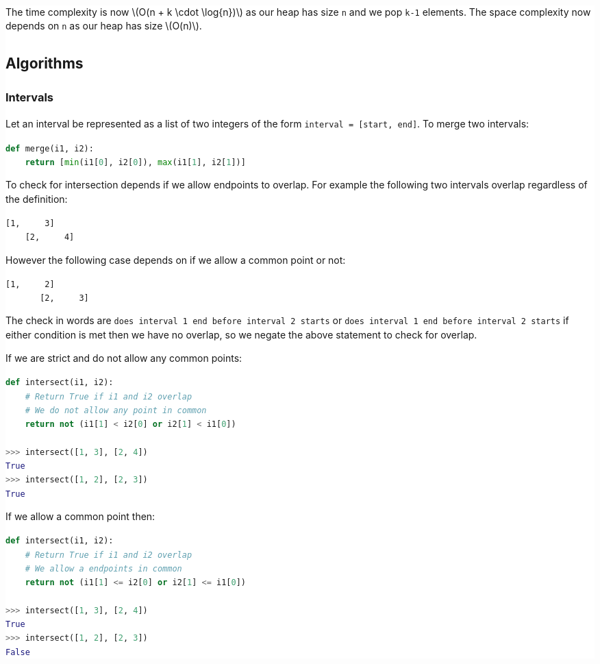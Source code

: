 The time complexity is now \\(O(n + k \cdot \log{n})\\) as our heap has size `n` and we pop `k-1` elements. The space complexity now depends on `n` as our heap has size  \\(O(n)\\).

## Algorithms

### Intervals

Let an interval be represented as a list of two integers of the form `interval = [start, end]`. To merge two intervals:

```python
def merge(i1, i2):
    return [min(i1[0], i2[0]), max(i1[1], i2[1])]
```

To check for intersection depends if we allow endpoints to overlap. For example the following two intervals overlap regardless of the definition:

```text
[1,     3]
    [2,     4]
```

However the following case depends on if we allow a common point or not:

```text
[1,     2]
       [2,     3]
```

The check in words are `does interval 1 end before interval 2 starts` or `does interval 1 end before interval 2 starts` if either condition is met
then we have no overlap, so we negate the above statement to check for overlap.

If we are strict and do not allow any common points:

```python
def intersect(i1, i2):
    # Return True if i1 and i2 overlap
    # We do not allow any point in common
    return not (i1[1] < i2[0] or i2[1] < i1[0])

>>> intersect([1, 3], [2, 4])
True
>>> intersect([1, 2], [2, 3])
True
```

If we allow a common point then:

```python
def intersect(i1, i2):
    # Return True if i1 and i2 overlap
    # We allow a endpoints in common
    return not (i1[1] <= i2[0] or i2[1] <= i1[0])

>>> intersect([1, 3], [2, 4])
True
>>> intersect([1, 2], [2, 3])
False
```
